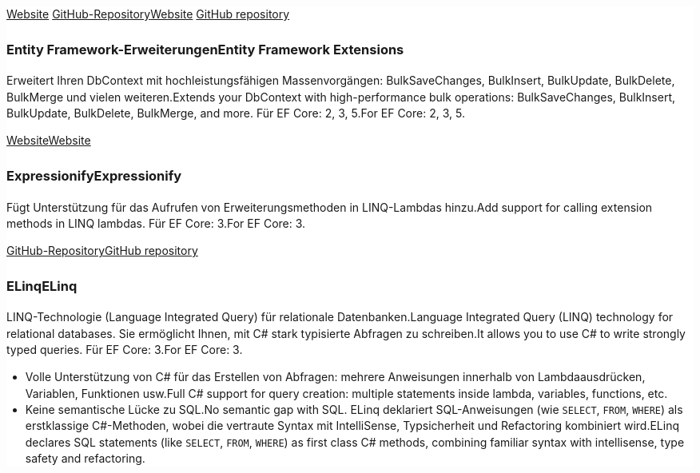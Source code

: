 <span data-ttu-id="84c48-231">[Website](https://entityframework-plus.net/)
[GitHub-Repository](https://github.com/zzzprojects/EntityFramework-Plus)</span><span class="sxs-lookup"><span data-stu-id="84c48-231">[Website](https://entityframework-plus.net/)
[GitHub repository](https://github.com/zzzprojects/EntityFramework-Plus)</span></span>

### <a name="entity-framework-extensions"></a><span data-ttu-id="84c48-232">Entity Framework-Erweiterungen</span><span class="sxs-lookup"><span data-stu-id="84c48-232">Entity Framework Extensions</span></span>

<span data-ttu-id="84c48-233">Erweitert Ihren DbContext mit hochleistungsfähigen Massenvorgängen: BulkSaveChanges, BulkInsert, BulkUpdate, BulkDelete, BulkMerge und vielen weiteren.</span><span class="sxs-lookup"><span data-stu-id="84c48-233">Extends your DbContext with high-performance bulk operations: BulkSaveChanges, BulkInsert, BulkUpdate, BulkDelete, BulkMerge, and more.</span></span> <span data-ttu-id="84c48-234">Für EF Core: 2, 3, 5.</span><span class="sxs-lookup"><span data-stu-id="84c48-234">For EF Core: 2, 3, 5.</span></span>

[<span data-ttu-id="84c48-235">Website</span><span class="sxs-lookup"><span data-stu-id="84c48-235">Website</span></span>](https://entityframework-extensions.net/)

### <a name="expressionify"></a><span data-ttu-id="84c48-236">Expressionify</span><span class="sxs-lookup"><span data-stu-id="84c48-236">Expressionify</span></span>

<span data-ttu-id="84c48-237">Fügt Unterstützung für das Aufrufen von Erweiterungsmethoden in LINQ-Lambdas hinzu.</span><span class="sxs-lookup"><span data-stu-id="84c48-237">Add support for calling extension methods in LINQ lambdas.</span></span> <span data-ttu-id="84c48-238">Für EF Core: 3.</span><span class="sxs-lookup"><span data-stu-id="84c48-238">For EF Core: 3.</span></span>

[<span data-ttu-id="84c48-239">GitHub-Repository</span><span class="sxs-lookup"><span data-stu-id="84c48-239">GitHub repository</span></span>](https://github.com/ClaveConsulting/Expressionify)

### <a name="elinq"></a><span data-ttu-id="84c48-240">ELinq</span><span class="sxs-lookup"><span data-stu-id="84c48-240">ELinq</span></span>

<span data-ttu-id="84c48-241">LINQ-Technologie (Language Integrated Query) für relationale Datenbanken.</span><span class="sxs-lookup"><span data-stu-id="84c48-241">Language Integrated Query (LINQ) technology for relational databases.</span></span> <span data-ttu-id="84c48-242">Sie ermöglicht Ihnen, mit C# stark typisierte Abfragen zu schreiben.</span><span class="sxs-lookup"><span data-stu-id="84c48-242">It allows you to use C# to write strongly typed queries.</span></span> <span data-ttu-id="84c48-243">Für EF Core: 3.</span><span class="sxs-lookup"><span data-stu-id="84c48-243">For EF Core: 3.</span></span>

- <span data-ttu-id="84c48-244">Volle Unterstützung von C# für das Erstellen von Abfragen: mehrere Anweisungen innerhalb von Lambdaausdrücken, Variablen, Funktionen usw.</span><span class="sxs-lookup"><span data-stu-id="84c48-244">Full C# support for query creation: multiple statements inside lambda, variables, functions, etc.</span></span>
- <span data-ttu-id="84c48-245">Keine semantische Lücke zu SQL.</span><span class="sxs-lookup"><span data-stu-id="84c48-245">No semantic gap with SQL.</span></span> <span data-ttu-id="84c48-246">ELinq deklariert SQL-Anweisungen (wie `SELECT`, `FROM`, `WHERE`) als erstklassige C#-Methoden, wobei die vertraute Syntax mit IntelliSense, Typsicherheit und Refactoring kombiniert wird.</span><span class="sxs-lookup"><span data-stu-id="84c48-246">ELinq declares SQL statements (like `SELECT`, `FROM`, `WHERE`) as first class C# methods, combining familiar syntax with intellisense, type safety and refactoring.</span></span>
